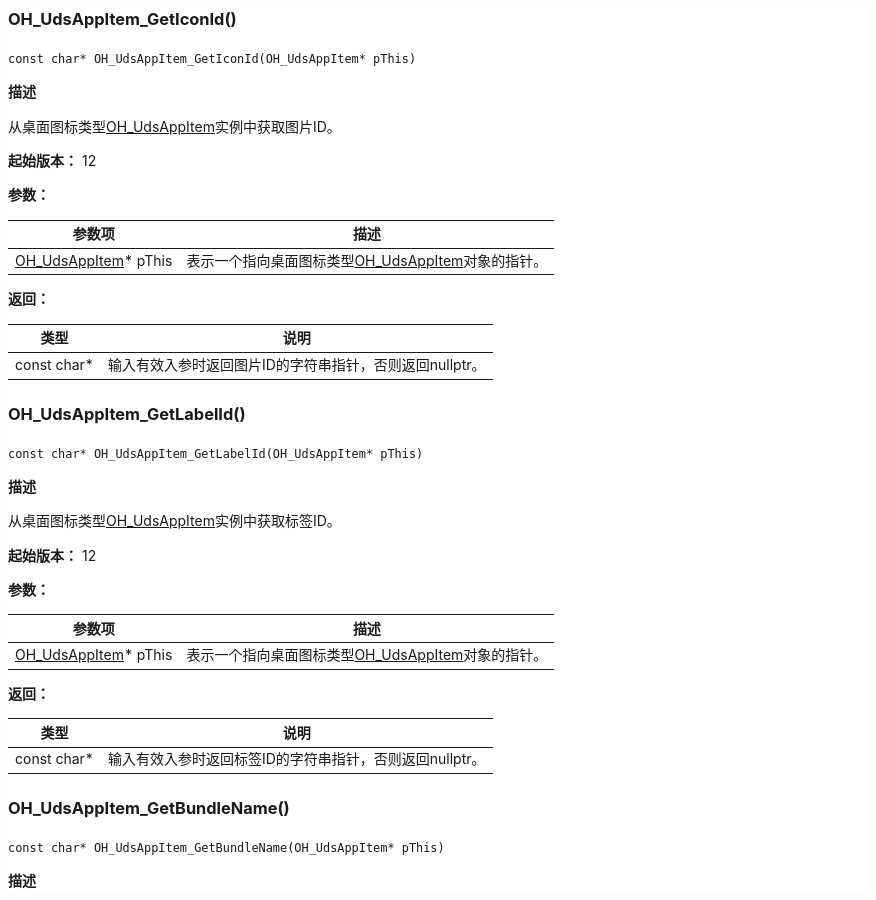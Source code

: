 ### OH_UdsAppItem_GetIconId()

```
const char* OH_UdsAppItem_GetIconId(OH_UdsAppItem* pThis)
```

**描述**

从桌面图标类型[OH_UdsAppItem](capi-udmf-oh-udsappitem.md)实例中获取图片ID。

**起始版本：** 12


**参数：**

| 参数项                                        | 描述                                                         |
| --------------------------------------------- | ------------------------------------------------------------ |
| [OH_UdsAppItem](capi-udmf-oh-udsappitem.md)* pThis | 表示一个指向桌面图标类型[OH_UdsAppItem](capi-udmf-oh-udsappitem.md)对象的指针。 |

**返回：**

| 类型        | 说明                                                    |
| ----------- | ------------------------------------------------------- |
| const char* | 输入有效入参时返回图片ID的字符串指针，否则返回nullptr。 |

### OH_UdsAppItem_GetLabelId()

```
const char* OH_UdsAppItem_GetLabelId(OH_UdsAppItem* pThis)
```

**描述**

从桌面图标类型[OH_UdsAppItem](capi-udmf-oh-udsappitem.md)实例中获取标签ID。

**起始版本：** 12


**参数：**

| 参数项                                        | 描述                                                         |
| --------------------------------------------- | ------------------------------------------------------------ |
| [OH_UdsAppItem](capi-udmf-oh-udsappitem.md)* pThis | 表示一个指向桌面图标类型[OH_UdsAppItem](capi-udmf-oh-udsappitem.md)对象的指针。 |

**返回：**

| 类型        | 说明                                                    |
| ----------- | ------------------------------------------------------- |
| const char* | 输入有效入参时返回标签ID的字符串指针，否则返回nullptr。 |

### OH_UdsAppItem_GetBundleName()

```
const char* OH_UdsAppItem_GetBundleName(OH_UdsAppItem* pThis)
```

**描述**
